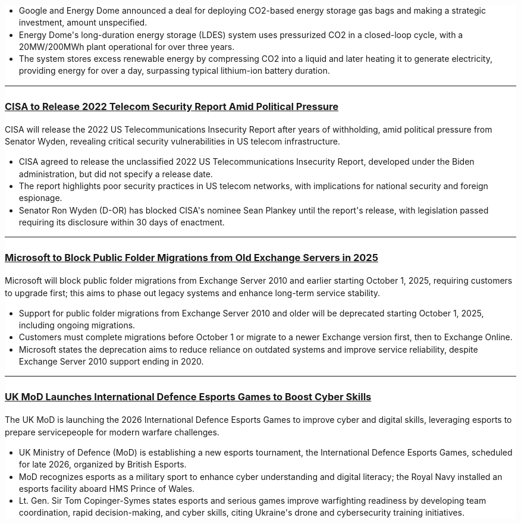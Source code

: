 * Google and Energy Dome announced a deal for deploying CO2-based energy storage gas bags and making a strategic investment, amount unspecified.
* Energy Dome's long-duration energy storage (LDES) system uses pressurized CO2 in a closed-loop cycle, with a 20MW/200MWh plant operational for over three years.
* The system stores excess renewable energy by compressing CO2 into a liquid and later heating it to generate electricity, providing energy for over a day, surpassing typical lithium-ion battery duration.


---

### [CISA to Release 2022 Telecom Security Report Amid Political Pressure](https://www.theregister.com/2025/07/29/cisa_wyden_us_telecoms_insecurity_report/)
CISA will release the 2022 US Telecommunications Insecurity Report after years of withholding, amid political pressure from Senator Wyden, revealing critical security vulnerabilities in US telecom infrastructure.

* CISA agreed to release the unclassified 2022 US Telecommunications Insecurity Report, developed under the Biden administration, but did not specify a release date.
* The report highlights poor security practices in US telecom networks, with implications for national security and foreign espionage.
* Senator Ron Wyden (D-OR) has blocked CISA's nominee Sean Plankey until the report's release, with legislation passed requiring its disclosure within 30 days of enactment.


---

### [Microsoft to Block Public Folder Migrations from Old Exchange Servers in 2025](https://www.theregister.com/2025/07/29/microsoft_exchange_public_folders/)
Microsoft will block public folder migrations from Exchange Server 2010 and earlier starting October 1, 2025, requiring customers to upgrade first; this aims to phase out legacy systems and enhance long-term service stability.

* Support for public folder migrations from Exchange Server 2010 and older will be deprecated starting October 1, 2025, including ongoing migrations.
* Customers must complete migrations before October 1 or migrate to a newer Exchange version first, then to Exchange Online.
* Microsoft states the deprecation aims to reduce reliance on outdated systems and improve service reliability, despite Exchange Server 2010 support ending in 2020.


---

### [UK MoD Launches International Defence Esports Games to Boost Cyber Skills](https://www.theregister.com/2025/07/29/mod_asks_soldiers_with_1337/)
The UK MoD is launching the 2026 International Defence Esports Games to improve cyber and digital skills, leveraging esports to prepare servicepeople for modern warfare challenges.

* UK Ministry of Defence (MoD) is establishing a new esports tournament, the International Defence Esports Games, scheduled for late 2026, organized by British Esports.
* MoD recognizes esports as a military sport to enhance cyber understanding and digital literacy; the Royal Navy installed an esports facility aboard HMS Prince of Wales.
* Lt. Gen. Sir Tom Copinger-Symes states esports and serious games improve warfighting readiness by developing team coordination, rapid decision-making, and cyber skills, citing Ukraine's drone and cybersecurity training initiatives.

